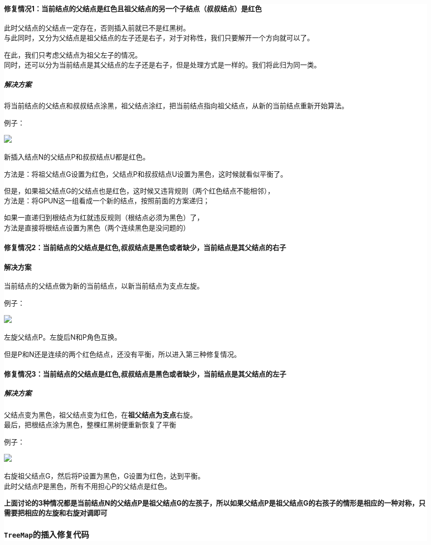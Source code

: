 #### 修复情况1：当前结点的父结点是红色且祖父结点的另一个子结点（叔叔结点）是红色

此时父结点的父结点一定存在，否则插入前就已不是红黑树。   
与此同时，又分为父结点是祖父结点的左子还是右子，对于对称性，我们只要解开一个方向就可以了。

在此，我们只考虑父结点为祖父左子的情况。   
同时，还可以分为当前结点是其父结点的左子还是右子，但是处理方式是一样的。我们将此归为同一类。   

##### 解决方案

将当前结点的父结点和叔叔结点涂黑，祖父结点涂红，把当前结点指向祖父结点，从新的当前结点重新开始算法。

例子：

![](http://upload-images.jianshu.io/upload_images/1637925-1008c055cb42f52e.png?imageMogr2/auto-orient/strip%7CimageView2/2/w/1240)

新插入结点N的父结点P和叔叔结点U都是红色。  

方法是：将祖父结点G设置为红色，父结点P和叔叔结点U设置为黑色，这时候就看似平衡了。   

但是，如果祖父结点G的父结点也是红色，这时候又违背规则（两个红色结点不能相邻），    
方法是：将GPUN这一组看成一个新的结点，按照前面的方案递归；  

如果一直递归到根结点为红就违反规则（根结点必须为黑色）了，   
方法是直接将根结点设置为黑色（两个连续黑色是没问题的）


#### 修复情况2：当前结点的父结点是红色,叔叔结点是黑色或者缺少，当前结点是其父结点的右子   

#### 解决方案   

当前结点的父结点做为新的当前结点，以新当前结点为支点左旋。

例子：

![](http://upload-images.jianshu.io/upload_images/1637925-a1989d9144ce89b8.png?imageMogr2/auto-orient/strip%7CimageView2/2/w/1240)

左旋父结点P。左旋后N和P角色互换。

但是P和N还是连续的两个红色结点，还没有平衡，所以进入第三种修复情况。


#### 修复情况3：当前结点的父结点是红色,叔叔结点是黑色或者缺少，当前结点是其父结点的左子

##### 解决方案

父结点变为黑色，祖父结点变为红色，在**祖父结点为支点**右旋。   
最后，把根结点涂为黑色，整棵红黑树便重新恢复了平衡

例子：

![](http://upload-images.jianshu.io/upload_images/1637925-877db12aad3f2817.png?imageMogr2/auto-orient/strip%7CimageView2/2/w/1240)

右旋祖父结点G，然后将P设置为黑色，G设置为红色，达到平衡。   
此时父结点P是黑色，所有不用担心P的父结点是红色。

**上面讨论的3种情况都是当前结点N的父结点P是祖父结点G的左孩子，所以如果父结点P是祖父结点G的右孩子的情形是相应的一种对称，只需要把相应的左旋和右旋对调即可**

### `TreeMap`的插入修复代码
